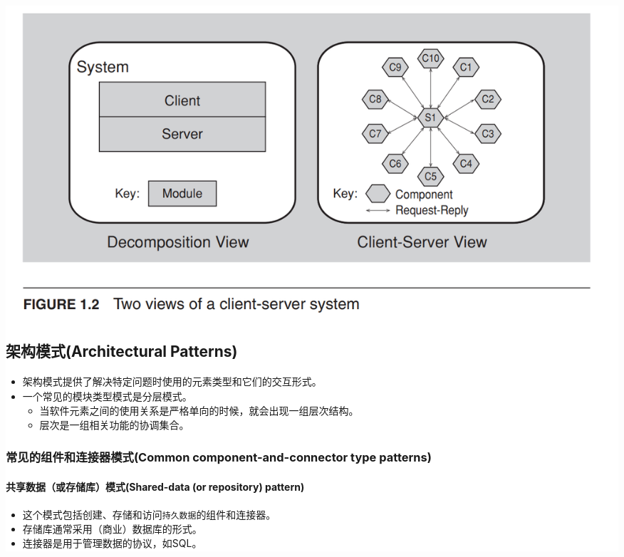 ![Modules vs. Components](images/Chapter1什么是软件架构/image-6.png)

## 架构模式(Architectural Patterns)

- 架构模式提供了解决特定问题时使用的元素类型和它们的交互形式。
- 一个常见的模块类型模式是分层模式。
  - 当软件元素之间的使用关系是严格单向的时候，就会出现一组层次结构。
  - 层次是一组相关功能的协调集合。

### 常见的组件和连接器模式(Common component-and-connector type patterns)

#### 共享数据（或存储库）模式(Shared-data (or repository) pattern)

- 这个模式包括创建、存储和访问`持久数据`的组件和连接器。
- 存储库通常采用（商业）数据库的形式。
- 连接器是用于管理数据的协议，如SQL。
